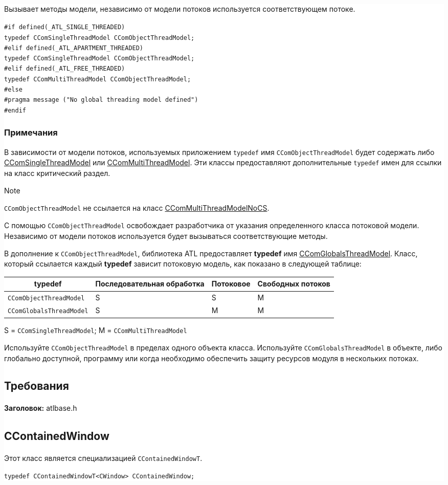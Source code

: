 Вызывает методы модели, независимо от модели потоков используется соответствующем потоке.

```   
#if defined(_ATL_SINGLE_THREADED)  
typedef CComSingleThreadModel CComObjectThreadModel;  
#elif defined(_ATL_APARTMENT_THREADED)  
typedef CComSingleThreadModel CComObjectThreadModel;  
#elif defined(_ATL_FREE_THREADED)  
typedef CComMultiThreadModel CComObjectThreadModel;  
#else  
#pragma message ("No global threading model defined")  
#endif   
```

### <a name="remarks"></a>Примечания

В зависимости от модели потоков, используемых приложением `typedef` имя `CComObjectThreadModel` будет содержать либо [CComSingleThreadModel](../../atl/reference/ccomsinglethreadmodel-class.md) или [CComMultiThreadModel](../../atl/reference/ccommultithreadmodel-class.md). Эти классы предоставляют дополнительные `typedef` имен для ссылки на класс критический раздел.

> [!NOTE]
> `CComObjectThreadModel` не ссылается на класс [CComMultiThreadModelNoCS](../../atl/reference/ccommultithreadmodelnocs-class.md).

С помощью `CComObjectThreadModel` освобождает разработчика от указания определенного класса потоковой модели. Независимо от модели потоков используется будет вызываться соответствующие методы.

В дополнение к `CComObjectThreadModel`, библиотека ATL предоставляет **typedef** имя [CComGlobalsThreadModel](#ccomglobalsthreadmodel). Класс, который ссылается каждый **typedef** зависит потоковую модель, как показано в следующей таблице:

|typedef|Последовательная обработка|Потоковое|Свободных потоков|
|-------------|----------------------|-------------------------|--------------------|
|`CComObjectThreadModel`|S|S|M|
|`CComGlobalsThreadModel`|S|M|M|

S = `CComSingleThreadModel`; M = `CComMultiThreadModel`

Используйте `CComObjectThreadModel` в пределах одного объекта класса. Используйте `CComGlobalsThreadModel` в объекте, либо глобально доступной, программу или когда необходимо обеспечить защиту ресурсов модуля в нескольких потоках.  

## <a name="requirements"></a>Требования

**Заголовок:** atlbase.h

##  <a name="ccontainedwindow"></a>  CContainedWindow

Этот класс является специализацией `CContainedWindowT`.

```   
typedef CContainedWindowT<CWindow> CContainedWindow;   
```  
